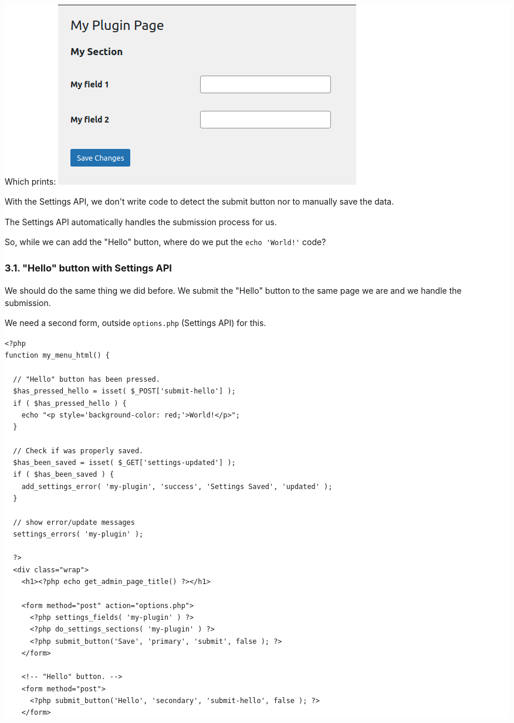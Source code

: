 Which prints:
![A form made with the Settings API](./my-plugin-settings-api.png)

With the Settings API, we don't write code to detect the submit button nor to manually save the data.

The Settings API automatically handles the submission process for us.

So, while we can add the "Hello" button, where do we put the `echo 'World!'` code?

### 3.1. "Hello" button with Settings API

We should do the same thing we did before. We submit the "Hello" button to the same page we are and we handle the submission.

We need a second form, outside `options.php` (Settings API) for this.

```php{4-8,29-32}
<?php
function my_menu_html() {

  // "Hello" button has been pressed.
  $has_pressed_hello = isset( $_POST['submit-hello'] );
  if ( $has_pressed_hello ) {
    echo "<p style='background-color: red;'>World!</p>";
  }

  // Check if was properly saved.
  $has_been_saved = isset( $_GET['settings-updated'] );
  if ( $has_been_saved ) {
    add_settings_error( 'my-plugin', 'success', 'Settings Saved', 'updated' );
  }

  // show error/update messages
  settings_errors( 'my-plugin' );

  ?>
  <div class="wrap">
    <h1><?php echo get_admin_page_title() ?></h1>

    <form method="post" action="options.php">
      <?php settings_fields( 'my-plugin' ) ?>
      <?php do_settings_sections( 'my-plugin' ) ?>
      <?php submit_button('Save', 'primary', 'submit', false ); ?>
    </form>

    <!-- "Hello" button. -->
    <form method="post">
      <?php submit_button('Hello', 'secondary', 'submit-hello', false ); ?>
    </form>
```